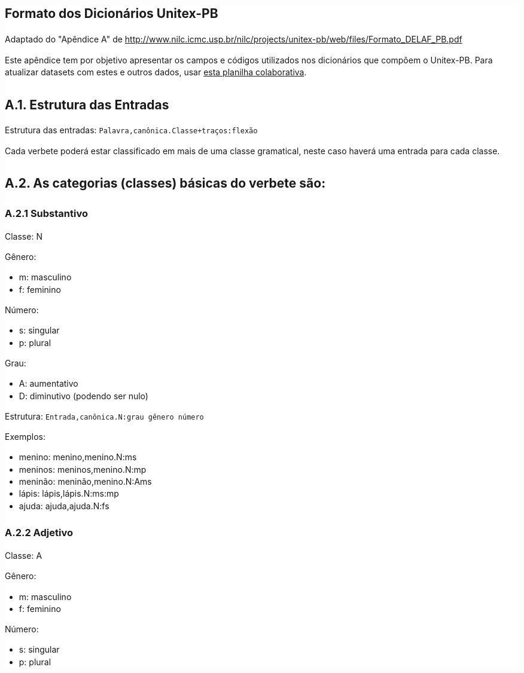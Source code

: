 ## Formato dos Dicionários Unitex-PB

Adaptado do "Apêndice A" de http://www.nilc.icmc.usp.br/nilc/projects/unitex-pb/web/files/Formato_DELAF_PB.pdf

Este apêndice tem por objetivo apresentar os campos e códigos utilizados nos dicionários que compõem o Unitex-PB.  Para atualizar datasets com estes e outros dados, usar [esta planilha colaborativa](https://docs.google.com/spreadsheets/d/18ZarvlgXPXafyphzpyVPgw5XQ1RUBMk2DTBC-pJI7R4/edit#gid=0).

## A.1.  Estrutura das Entradas

Estrutura das entradas: `Palavra,canônica.Classe+traços:flexão`

Cada verbete poderá estar classificado em mais de uma classe gramatical, neste caso haverá uma entrada para cada classe.

## A.2. As categorias (classes) básicas do verbete são:

### A.2.1 Substantivo
Classe: N

Gênero:
* m: masculino
* f: feminino

Número:
* s: singular
* p: plural

Grau:
 * A: aumentativo
 * D: diminutivo (podendo ser nulo)


Estrutura: `Entrada,canônica.N:grau gênero número`

Exemplos:
 * menino: menino,menino.N:ms
 * meninos: meninos,menino.N:mp
 * meninão: meninão,menino.N:Ams
 * lápis: lápis,lápis.N:ms:mp
 * ajuda: ajuda,ajuda.N:fs

### A.2.2 Adjetivo
Classe: A

Gênero:
 * m: masculino
 * f: feminino

Número:
 * s: singular
 * p: plural
